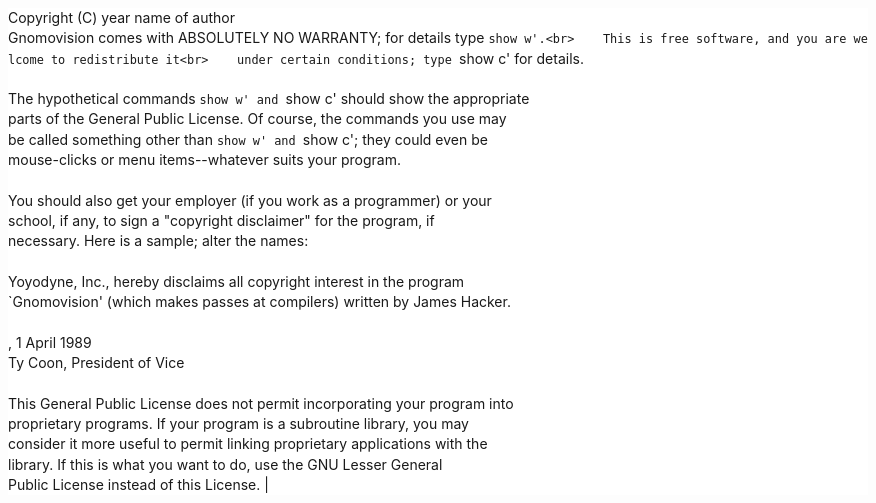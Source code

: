 Copyright (C) year name of author<br>    Gnomovision comes with ABSOLUTELY NO WARRANTY; for details type `show w'.<br>    This is free software, and you are welcome to redistribute it<br>    under certain conditions; type `show c' for details.<br><br>The hypothetical commands `show w' and `show c' should show the appropriate<br>parts of the General Public License.  Of course, the commands you use may<br>be called something other than `show w' and `show c'; they could even be<br>mouse-clicks or menu items--whatever suits your program.<br><br>You should also get your employer (if you work as a programmer) or your<br>school, if any, to sign a "copyright disclaimer" for the program, if<br>necessary.  Here is a sample; alter the names:<br><br>  Yoyodyne, Inc., hereby disclaims all copyright interest in the program<br>  `Gnomovision' (which makes passes at compilers) written by James Hacker.<br><br>  <signature of Ty Coon>, 1 April 1989<br>  Ty Coon, President of Vice<br><br>This General Public License does not permit incorporating your program into<br>proprietary programs.  If your program is a subroutine library, you may<br>consider it more useful to permit linking proprietary applications with the<br>library.  If this is what you want to do, use the GNU Lesser General<br>Public License instead of this License. |